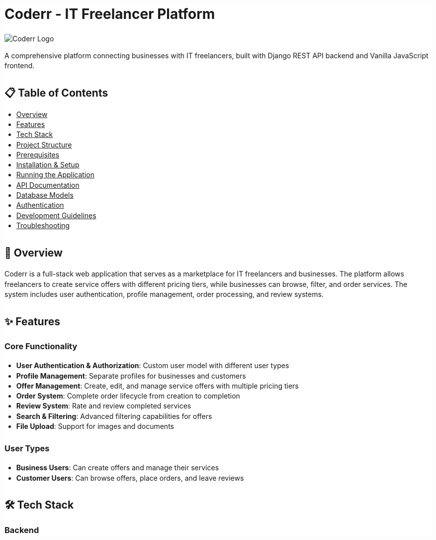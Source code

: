 # Coderr - IT Freelancer Platform

![Coderr Logo](FrontEnd/assets/logo/logo_coderr.svg)

A comprehensive platform connecting businesses with IT freelancers, built with Django REST API backend and Vanilla JavaScript frontend.

## 📋 Table of Contents

- [Overview](#overview)
- [Features](#features)
- [Tech Stack](#tech-stack)
- [Project Structure](#project-structure)
- [Prerequisites](#prerequisites)
- [Installation & Setup](#installation--setup)
- [Running the Application](#running-the-application)
- [API Documentation](#api-documentation)
- [Database Models](#database-models)
- [Authentication](#authentication)
- [Development Guidelines](#development-guidelines)
- [Troubleshooting](#troubleshooting)

## 🎯 Overview

Coderr is a full-stack web application that serves as a marketplace for IT freelancers and businesses. The platform allows freelancers to create service offers with different pricing tiers, while businesses can browse, filter, and order services. The system includes user authentication, profile management, order processing, and review systems.

## ✨ Features

### Core Functionality

- **User Authentication & Authorization**: Custom user model with different user types
- **Profile Management**: Separate profiles for businesses and customers
- **Offer Management**: Create, edit, and manage service offers with multiple pricing tiers
- **Order System**: Complete order lifecycle from creation to completion
- **Review System**: Rate and review completed services
- **Search & Filtering**: Advanced filtering capabilities for offers
- **File Upload**: Support for images and documents

### User Types

- **Business Users**: Can create offers and manage their services
- **Customer Users**: Can browse offers, place orders, and leave reviews

## 🛠 Tech Stack

### Backend
